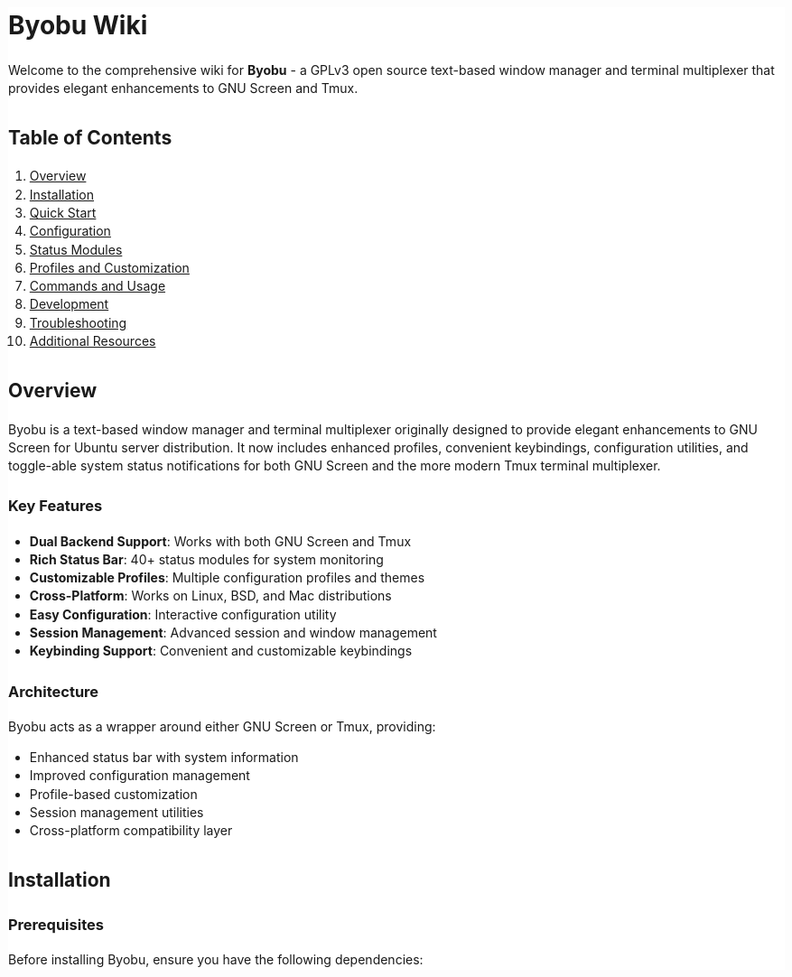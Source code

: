 # Byobu Wiki

Welcome to the comprehensive wiki for **Byobu** - a GPLv3 open source text-based window manager and terminal multiplexer that provides elegant enhancements to GNU Screen and Tmux.

## Table of Contents

1. [Overview](#overview)
2. [Installation](#installation)
3. [Quick Start](#quick-start)
4. [Configuration](#configuration)
5. [Status Modules](#status-modules)
6. [Profiles and Customization](#profiles-and-customization)
7. [Commands and Usage](#commands-and-usage)
8. [Development](#development)
9. [Troubleshooting](#troubleshooting)
10. [Additional Resources](#additional-resources)

## Overview

Byobu is a text-based window manager and terminal multiplexer originally designed to provide elegant enhancements to GNU Screen for Ubuntu server distribution. It now includes enhanced profiles, convenient keybindings, configuration utilities, and toggle-able system status notifications for both GNU Screen and the more modern Tmux terminal multiplexer.

### Key Features

- **Dual Backend Support**: Works with both GNU Screen and Tmux
- **Rich Status Bar**: 40+ status modules for system monitoring
- **Customizable Profiles**: Multiple configuration profiles and themes
- **Cross-Platform**: Works on Linux, BSD, and Mac distributions
- **Easy Configuration**: Interactive configuration utility
- **Session Management**: Advanced session and window management
- **Keybinding Support**: Convenient and customizable keybindings

### Architecture

Byobu acts as a wrapper around either GNU Screen or Tmux, providing:
- Enhanced status bar with system information
- Improved configuration management
- Profile-based customization
- Session management utilities
- Cross-platform compatibility layer

## Installation

### Prerequisites

Before installing Byobu, ensure you have the following dependencies:
